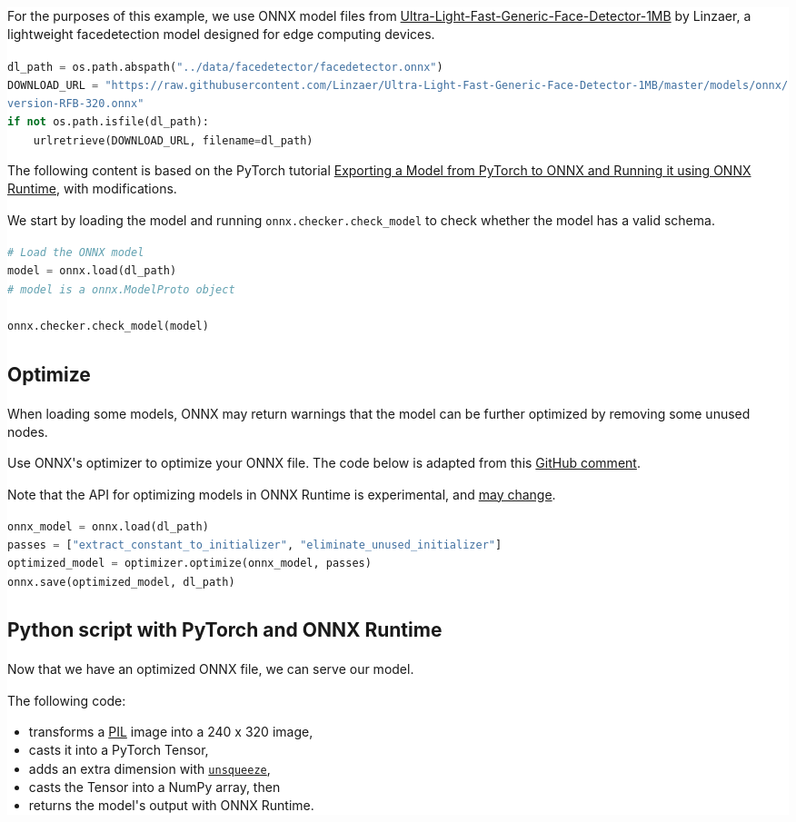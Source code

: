 For the purposes of this example, we use ONNX model files from [Ultra-Light-Fast-Generic-Face-Detector-1MB](https://github.com/Linzaer/Ultra-Light-Fast-Generic-Face-Detector-1MB) by Linzaer, a lightweight facedetection model designed for edge computing devices.

```python
dl_path = os.path.abspath("../data/facedetector/facedetector.onnx")
DOWNLOAD_URL = "https://raw.githubusercontent.com/Linzaer/Ultra-Light-Fast-Generic-Face-Detector-1MB/master/models/onnx/version-RFB-320.onnx"
if not os.path.isfile(dl_path):
    urlretrieve(DOWNLOAD_URL, filename=dl_path)
```

The following content is based on the PyTorch tutorial [Exporting a Model from PyTorch to ONNX and Running it using ONNX Runtime](https://pytorch.org/tutorials/advanced/super_resolution_with_onnxruntime.html), with modifications.

We start by loading the model and running `onnx.checker.check_model` to check whether the model has a valid schema.

```python
# Load the ONNX model
model = onnx.load(dl_path)
# model is a onnx.ModelProto object 

onnx.checker.check_model(model)
```

## Optimize

When loading some models, ONNX may return warnings that the model can be further optimized by removing some unused nodes.

Use ONNX's optimizer to optimize your ONNX file. The code below is adapted from this [GitHub comment](https://github.com/microsoft/onnxruntime/issues/1899#issuecomment-534806537).

Note that the API for optimizing models in ONNX Runtime is experimental, and [may change](https://github.com/onnx/onnx/blob/c08a7b76cf7c1555ae37186f12be4d62b2c39b3b/onnx/optimizer/optimize.h#L1-L2).

```python
onnx_model = onnx.load(dl_path)
passes = ["extract_constant_to_initializer", "eliminate_unused_initializer"]
optimized_model = optimizer.optimize(onnx_model, passes)
onnx.save(optimized_model, dl_path)
```

## Python script with PyTorch and ONNX Runtime

Now that we have an optimized ONNX file, we can serve our model.

The following code:

* transforms a [PIL](https://python-pillow.org/) image into a 240 x 320 image, 
* casts it into a PyTorch Tensor, 
* adds an extra dimension with [`unsqueeze`](https://pytorch.org/docs/stable/torch.html#torch.unsqueeze), 
* casts the Tensor into a NumPy array, then 
* returns the model's output with ONNX Runtime. 
